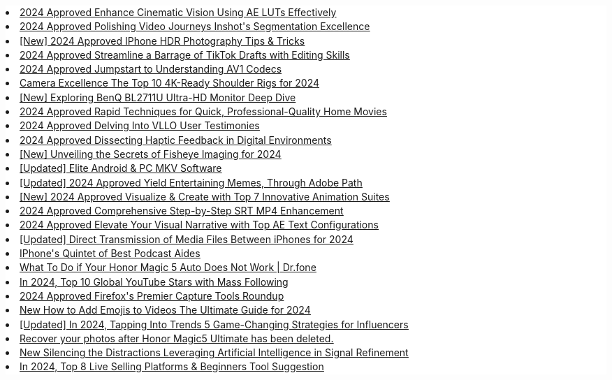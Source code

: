 <li><a href="https://article-tips.techidaily.com/2024-approved-enhance-cinematic-vision-using-ae-luts-effectively/"><u>2024 Approved  Enhance Cinematic Vision  Using AE LUTs Effectively</u></a></li>
<li><a href="https://article-tips.techidaily.com/2024-approved-polishing-video-journeys-inshots-segmentation-excellence/"><u>2024 Approved  Polishing Video Journeys  Inshot's Segmentation Excellence</u></a></li>
<li><a href="https://article-tips.techidaily.com/new-2024-approved-iphone-hdr-photography-tips-and-tricks/"><u>[New] 2024 Approved  IPhone HDR Photography  Tips & Tricks</u></a></li>
<li><a href="https://article-tips.techidaily.com/2024-approved-streamline-a-barrage-of-tiktok-drafts-with-editing-skills/"><u>2024 Approved  Streamline a Barrage of TikTok Drafts with Editing Skills</u></a></li>
<li><a href="https://article-tips.techidaily.com/2024-approved-jumpstart-to-understanding-av1-codecs/"><u>2024 Approved  Jumpstart to Understanding AV1 Codecs</u></a></li>
<li><a href="https://article-tips.techidaily.com/camera-excellence-the-top-10-4k-ready-shoulder-rigs-for-2024/"><u>Camera Excellence  The Top 10 4K-Ready Shoulder Rigs for 2024</u></a></li>
<li><a href="https://article-tips.techidaily.com/new-exploring-benq-bl2711u-ultra-hd-monitor-deep-dive/"><u>[New] Exploring BenQ BL2711U  Ultra-HD Monitor Deep Dive</u></a></li>
<li><a href="https://article-tips.techidaily.com/2024-approved-rapid-techniques-for-quick-professional-quality-home-movies/"><u>2024 Approved  Rapid Techniques for Quick, Professional-Quality Home Movies</u></a></li>
<li><a href="https://article-tips.techidaily.com/2024-approved-delving-into-vllo-user-testimonies/"><u>2024 Approved  Delving Into VLLO User Testimonies</u></a></li>
<li><a href="https://article-tips.techidaily.com/2024-approved-dissecting-haptic-feedback-in-digital-environments/"><u>2024 Approved  Dissecting Haptic Feedback in Digital Environments</u></a></li>
<li><a href="https://article-tips.techidaily.com/new-unveiling-the-secrets-of-fisheye-imaging-for-2024/"><u>[New] Unveiling the Secrets of Fisheye Imaging for 2024</u></a></li>
<li><a href="https://article-tips.techidaily.com/updated-elite-android-and-pc-mkv-software/"><u>[Updated] Elite Android & PC MKV Software</u></a></li>
<li><a href="https://article-tips.techidaily.com/updated-2024-approved-yield-entertaining-memes-through-adobe-path/"><u>[Updated] 2024 Approved  Yield Entertaining Memes, Through Adobe Path</u></a></li>
<li><a href="https://article-tips.techidaily.com/new-2024-approved-visualize-and-create-with-top-7-innovative-animation-suites/"><u>[New] 2024 Approved  Visualize & Create with Top 7 Innovative Animation Suites</u></a></li>
<li><a href="https://article-tips.techidaily.com/2024-approved-comprehensive-step-by-step-srt-mp4-enhancement/"><u>2024 Approved  Comprehensive Step-by-Step SRT MP4 Enhancement</u></a></li>
<li><a href="https://article-tips.techidaily.com/2024-approved-elevate-your-visual-narrative-with-top-ae-text-configurations/"><u>2024 Approved  Elevate Your Visual Narrative with Top AE Text Configurations</u></a></li>
<li><a href="https://article-tips.techidaily.com/updated-direct-transmission-of-media-files-between-iphones-for-2024/"><u>[Updated] Direct Transmission of Media Files Between iPhones for 2024</u></a></li>
<li><a href="https://extra-tips.techidaily.com/iphones-quintet-of-best-podcast-aides/"><u>IPhone's Quintet of Best Podcast Aides</u></a></li>
<li><a href="https://howto.techidaily.com/what-to-do-if-your-honor-magic-5-auto-does-not-work-drfone-by-drfone-fix-android-problems-fix-android-problems/"><u>What To Do if Your Honor Magic 5 Auto Does Not Work | Dr.fone</u></a></li>
<li><a href="https://youtube-help.techidaily.com/in-2024-top-10-global-youtube-stars-with-mass-following/"><u>In 2024, Top 10 Global YouTube Stars with Mass Following</u></a></li>
<li><a href="https://video-capture.techidaily.com/2024-approved-firefoxs-premier-capture-tools-roundup/"><u>2024 Approved  Firefox's Premier Capture Tools Roundup</u></a></li>
<li><a href="https://meme-emoji.techidaily.com/new-how-to-add-emojis-to-videos-the-ultimate-guide-for-2024/"><u>New How to Add Emojis to Videos The Ultimate Guide for 2024</u></a></li>
<li><a href="https://instagram-clips.techidaily.com/updated-in-2024-tapping-into-trends-5-game-changing-strategies-for-influencers/"><u>[Updated] In 2024, Tapping Into Trends  5 Game-Changing Strategies for Influencers</u></a></li>
<li><a href="https://review-topics.techidaily.com/recover-your-photos-after-honor-magic5-ultimate-has-been-deleted-by-fonelab-android-recover-photos/"><u>Recover your photos after Honor Magic5 Ultimate has been deleted.</u></a></li>
<li><a href="https://audio-editing.techidaily.com/new-silencing-the-distractions-leveraging-artificial-intelligence-in-signal-refinement/"><u>New Silencing the Distractions Leveraging Artificial Intelligence in Signal Refinement</u></a></li>
<li><a href="https://ai-live-streaming.techidaily.com/in-2024-top-8-live-selling-platforms-and-beginners-tool-suggestion/"><u>In 2024, Top 8 Live Selling Platforms & Beginners Tool Suggestion</u></a></li>